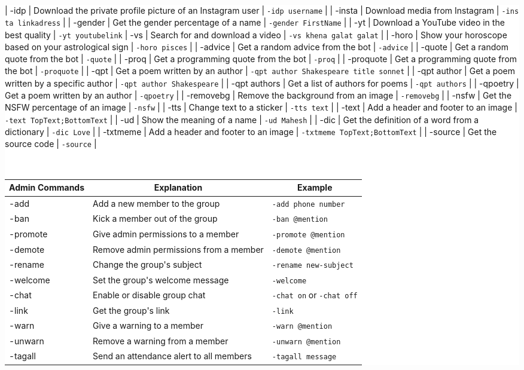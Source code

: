 | -idp | Download the private profile picture of an Instagram user | `-idp username` |
| -insta | Download media from Instagram | `-insta linkadress` |
| -gender | Get the gender percentage of a name | `-gender FirstName` |
| -yt | Download a YouTube video in the best quality | `-yt youtubelink`
| -vs | Search for and download a video | `-vs khena galat galat` |
| -horo | Show your horoscope based on your astrological sign | `-horo pisces` |
| -advice | Get a random advice from the bot | `-advice` |
| -quote | Get a random quote from the bot | `-quote` |
| -proq | Get a programming quote from the bot | `-proq` |
| -proquote | Get a programming quote from the bot | `-proquote` |
| -qpt | Get a poem written by an author | `-qpt author Shakespeare title sonnet` |
| -qpt author | Get a poem written by a specific author | `-qpt author Shakespeare` |
| -qpt authors | Get a list of authors for poems | `-qpt authors` |
| -qpoetry | Get a poem written by an author | `-qpoetry` |
| -removebg | Remove the background from an image | `-removebg` |
| -nsfw | Get the NSFW percentage of an image | `-nsfw` |
| -tts | Change text to a sticker | `-tts text` |
| -text | Add a header and footer to an image | `-text TopText;BottomText` |
| -ud | Show the meaning of a name | `-ud Mahesh` |
| -dic | Get the definition of a word from a dictionary | `-dic Love` |
| -txtmeme | Add a header and footer to an image | `-txtmeme TopText;BottomText` |
| -source | Get the source code | `-source` |

<br>

| Admin Commands | Explanation | Example |
|---------|-------------|---------|
| -add | Add a new member to the group | `-add phone number` |
| -ban | Kick a member out of the group | `-ban @mention` |
| -promote | Give admin permissions to a member | `-promote @mention` |
| -demote | Remove admin permissions from a member | `-demote @mention` |
| -rename | Change the group's subject | `-rename new-subject` |
| -welcome | Set the group's welcome message | `-welcome` |
| -chat | Enable or disable group chat | `-chat on` or `-chat off` |
| -link | Get the group's link | `-link` |
| -warn | Give a warning to a member | `-warn @mention` |
| -unwarn | Remove a warning from a member | `-unwarn @mention` |
| -tagall | Send an attendance alert to all members | `-tagall message` |
